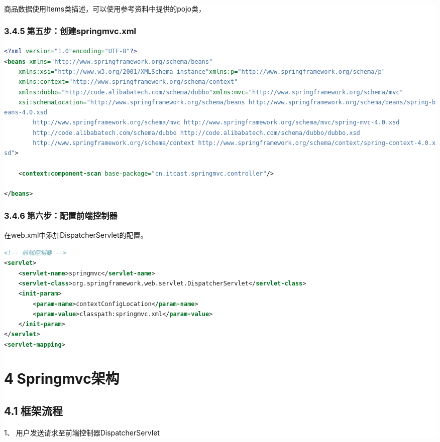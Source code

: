 商品数据使用Items类描述，可以使用参考资料中提供的pojo类，

### 3.4.5 第五步：创建springmvc.xml

```xml
<?xml version="1.0"encoding="UTF-8"?>
<beans xmlns="http://www.springframework.org/schema/beans"
	xmlns:xsi="http://www.w3.org/2001/XMLSchema-instance"xmlns:p="http://www.springframework.org/schema/p"
	xmlns:context="http://www.springframework.org/schema/context"
	xmlns:dubbo="http://code.alibabatech.com/schema/dubbo"xmlns:mvc="http://www.springframework.org/schema/mvc"
	xsi:schemaLocation="http://www.springframework.org/schema/beans http://www.springframework.org/schema/beans/spring-beans-4.0.xsd
        http://www.springframework.org/schema/mvc http://www.springframework.org/schema/mvc/spring-mvc-4.0.xsd
        http://code.alibabatech.com/schema/dubbo http://code.alibabatech.com/schema/dubbo/dubbo.xsd
        http://www.springframework.org/schema/context http://www.springframework.org/schema/context/spring-context-4.0.xsd">

	<context:component-scan base-package="cn.itcast.springmvc.controller"/>
	
</beans>

```



 

### 3.4.6 第六步：配置前端控制器

在web.xml中添加DispatcherServlet的配置。

```xml
<!-- 前端控制器 -->
<servlet>
	<servlet-name>springmvc</servlet-name>
	<servlet-class>org.springframework.web.servlet.DispatcherServlet</servlet-class>
	<init-param>
		<param-name>contextConfigLocation</param-name>
		<param-value>classpath:springmvc.xml</param-value>
	</init-param>
</servlet>
<servlet-mapping>
```

 

# 4  Springmvc架构

## 4.1 框架流程

1、 用户发送请求至前端控制器DispatcherServlet
